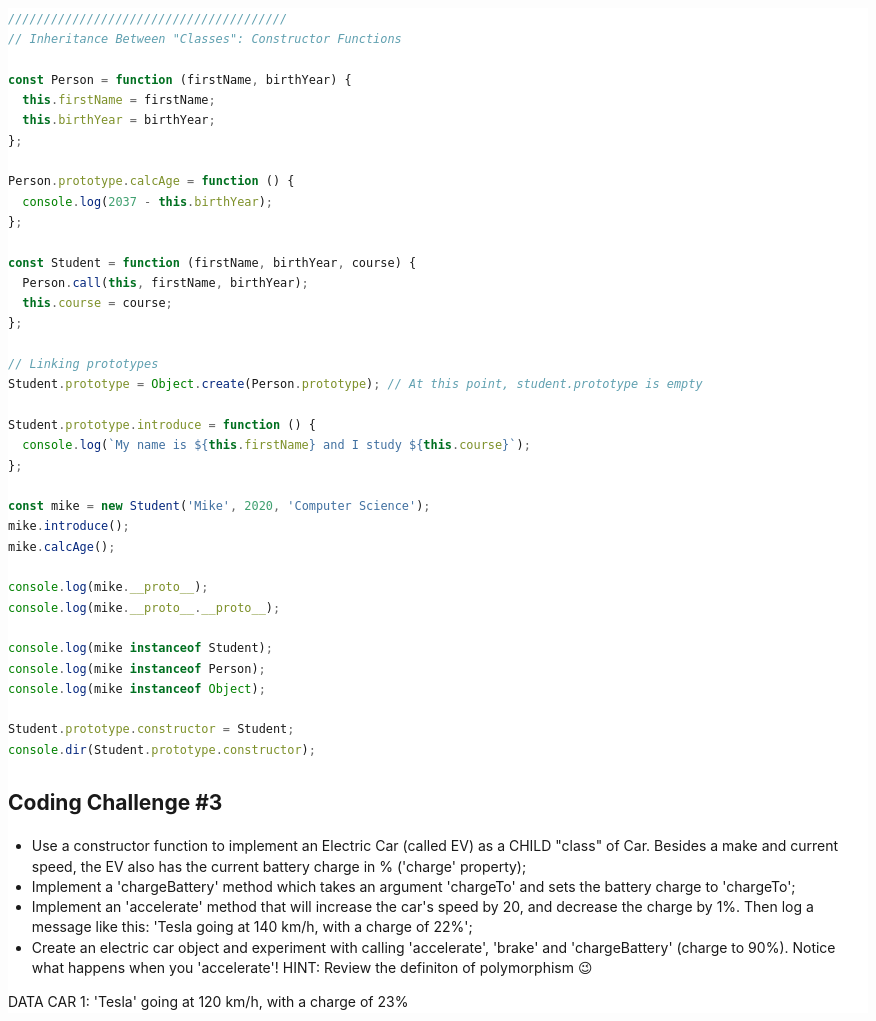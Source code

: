 ```js
///////////////////////////////////////
// Inheritance Between "Classes": Constructor Functions

const Person = function (firstName, birthYear) {
  this.firstName = firstName;
  this.birthYear = birthYear;
};

Person.prototype.calcAge = function () {
  console.log(2037 - this.birthYear);
};

const Student = function (firstName, birthYear, course) {
  Person.call(this, firstName, birthYear);
  this.course = course;
};

// Linking prototypes
Student.prototype = Object.create(Person.prototype); // At this point, student.prototype is empty

Student.prototype.introduce = function () {
  console.log(`My name is ${this.firstName} and I study ${this.course}`);
};

const mike = new Student('Mike', 2020, 'Computer Science');
mike.introduce();
mike.calcAge();

console.log(mike.__proto__);
console.log(mike.__proto__.__proto__);

console.log(mike instanceof Student);
console.log(mike instanceof Person);
console.log(mike instanceof Object);

Student.prototype.constructor = Student;
console.dir(Student.prototype.constructor);
```
## Coding Challenge #3
- Use a constructor function to implement an Electric Car (called EV) as a CHILD "class" of Car. Besides a make and current speed, the EV also has the current battery charge in % ('charge' property);
- Implement a 'chargeBattery' method which takes an argument 'chargeTo' and sets the battery charge to 'chargeTo';
- Implement an 'accelerate' method that will increase the car's speed by 20, and decrease the charge by 1%. Then log a message like this: 'Tesla going at 140 km/h, with a charge of 22%';
- Create an electric car object and experiment with calling 'accelerate', 'brake' and 'chargeBattery' (charge to 90%). Notice what happens when you 'accelerate'! HINT: Review the definiton of polymorphism 😉

DATA CAR 1: 'Tesla' going at 120 km/h, with a charge of 23%
